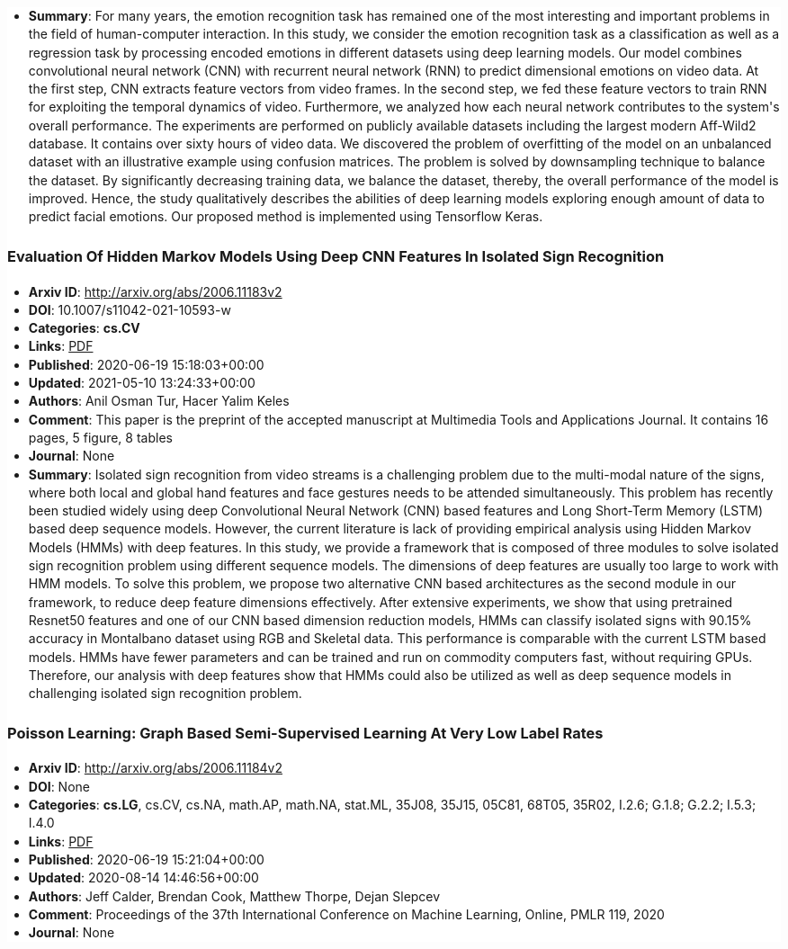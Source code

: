 - **Summary**: For many years, the emotion recognition task has remained one of the most interesting and important problems in the field of human-computer interaction. In this study, we consider the emotion recognition task as a classification as well as a regression task by processing encoded emotions in different datasets using deep learning models. Our model combines convolutional neural network (CNN) with recurrent neural network (RNN) to predict dimensional emotions on video data. At the first step, CNN extracts feature vectors from video frames. In the second step, we fed these feature vectors to train RNN for exploiting the temporal dynamics of video. Furthermore, we analyzed how each neural network contributes to the system's overall performance. The experiments are performed on publicly available datasets including the largest modern Aff-Wild2 database. It contains over sixty hours of video data. We discovered the problem of overfitting of the model on an unbalanced dataset with an illustrative example using confusion matrices. The problem is solved by downsampling technique to balance the dataset. By significantly decreasing training data, we balance the dataset, thereby, the overall performance of the model is improved. Hence, the study qualitatively describes the abilities of deep learning models exploring enough amount of data to predict facial emotions. Our proposed method is implemented using Tensorflow Keras.



### Evaluation Of Hidden Markov Models Using Deep CNN Features In Isolated Sign Recognition
- **Arxiv ID**: http://arxiv.org/abs/2006.11183v2
- **DOI**: 10.1007/s11042-021-10593-w
- **Categories**: **cs.CV**
- **Links**: [PDF](http://arxiv.org/pdf/2006.11183v2)
- **Published**: 2020-06-19 15:18:03+00:00
- **Updated**: 2021-05-10 13:24:33+00:00
- **Authors**: Anil Osman Tur, Hacer Yalim Keles
- **Comment**: This paper is the preprint of the accepted manuscript at Multimedia
  Tools and Applications Journal. It contains 16 pages, 5 figure, 8 tables
- **Journal**: None
- **Summary**: Isolated sign recognition from video streams is a challenging problem due to the multi-modal nature of the signs, where both local and global hand features and face gestures needs to be attended simultaneously. This problem has recently been studied widely using deep Convolutional Neural Network (CNN) based features and Long Short-Term Memory (LSTM) based deep sequence models. However, the current literature is lack of providing empirical analysis using Hidden Markov Models (HMMs) with deep features. In this study, we provide a framework that is composed of three modules to solve isolated sign recognition problem using different sequence models. The dimensions of deep features are usually too large to work with HMM models. To solve this problem, we propose two alternative CNN based architectures as the second module in our framework, to reduce deep feature dimensions effectively. After extensive experiments, we show that using pretrained Resnet50 features and one of our CNN based dimension reduction models, HMMs can classify isolated signs with 90.15% accuracy in Montalbano dataset using RGB and Skeletal data. This performance is comparable with the current LSTM based models. HMMs have fewer parameters and can be trained and run on commodity computers fast, without requiring GPUs. Therefore, our analysis with deep features show that HMMs could also be utilized as well as deep sequence models in challenging isolated sign recognition problem.



### Poisson Learning: Graph Based Semi-Supervised Learning At Very Low Label Rates
- **Arxiv ID**: http://arxiv.org/abs/2006.11184v2
- **DOI**: None
- **Categories**: **cs.LG**, cs.CV, cs.NA, math.AP, math.NA, stat.ML, 35J08, 35J15, 05C81, 68T05, 35R02, I.2.6; G.1.8; G.2.2; I.5.3; I.4.0
- **Links**: [PDF](http://arxiv.org/pdf/2006.11184v2)
- **Published**: 2020-06-19 15:21:04+00:00
- **Updated**: 2020-08-14 14:46:56+00:00
- **Authors**: Jeff Calder, Brendan Cook, Matthew Thorpe, Dejan Slepcev
- **Comment**: Proceedings of the 37th International Conference on Machine Learning,
  Online, PMLR 119, 2020
- **Journal**: None